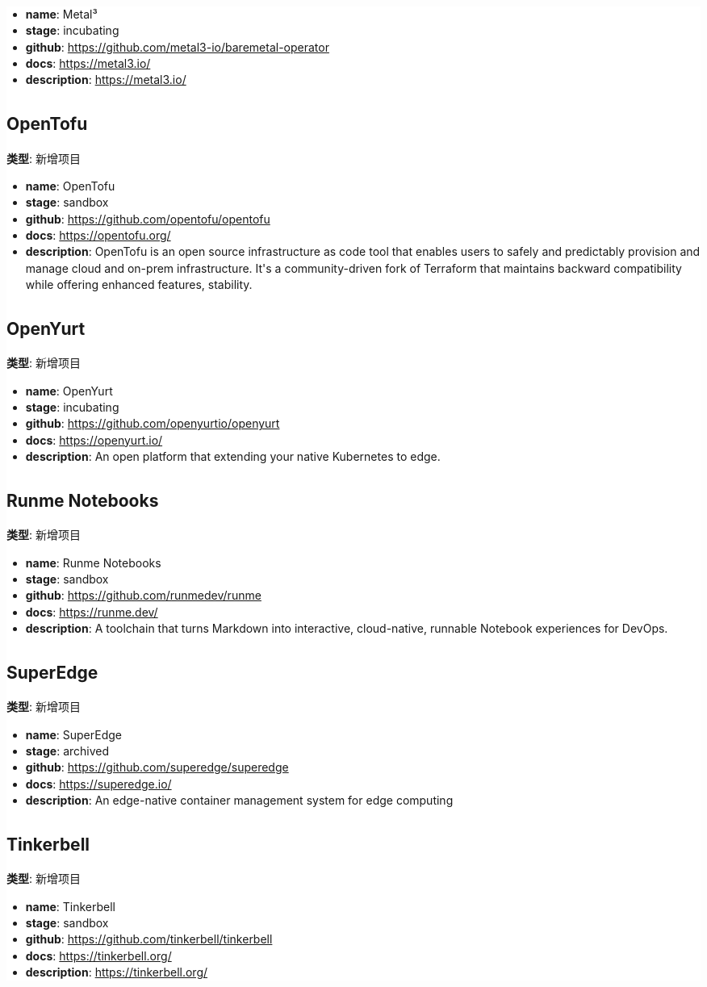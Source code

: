 - **name**: Metal³
- **stage**: incubating
- **github**: https://github.com/metal3-io/baremetal-operator
- **docs**: https://metal3.io/
- **description**: https://metal3.io/

## OpenTofu
**类型**: 新增项目

- **name**: OpenTofu
- **stage**: sandbox
- **github**: https://github.com/opentofu/opentofu
- **docs**: https://opentofu.org/
- **description**: OpenTofu is an open source infrastructure as code tool that enables users to safely and predictably provision and manage cloud and on-prem infrastructure. It's a community-driven fork of Terraform that maintains backward compatibility while offering enhanced features, stability.

## OpenYurt
**类型**: 新增项目

- **name**: OpenYurt
- **stage**: incubating
- **github**: https://github.com/openyurtio/openyurt
- **docs**: https://openyurt.io/
- **description**: An open platform that extending your native Kubernetes to edge.

## Runme Notebooks
**类型**: 新增项目

- **name**: Runme Notebooks
- **stage**: sandbox
- **github**: https://github.com/runmedev/runme
- **docs**: https://runme.dev/
- **description**: A toolchain that turns Markdown into interactive, cloud-native, runnable Notebook experiences for DevOps.

## SuperEdge
**类型**: 新增项目

- **name**: SuperEdge
- **stage**: archived
- **github**: https://github.com/superedge/superedge
- **docs**: https://superedge.io/
- **description**: An edge-native container management system for edge computing

## Tinkerbell
**类型**: 新增项目

- **name**: Tinkerbell
- **stage**: sandbox
- **github**: https://github.com/tinkerbell/tinkerbell
- **docs**: https://tinkerbell.org/
- **description**: https://tinkerbell.org/

